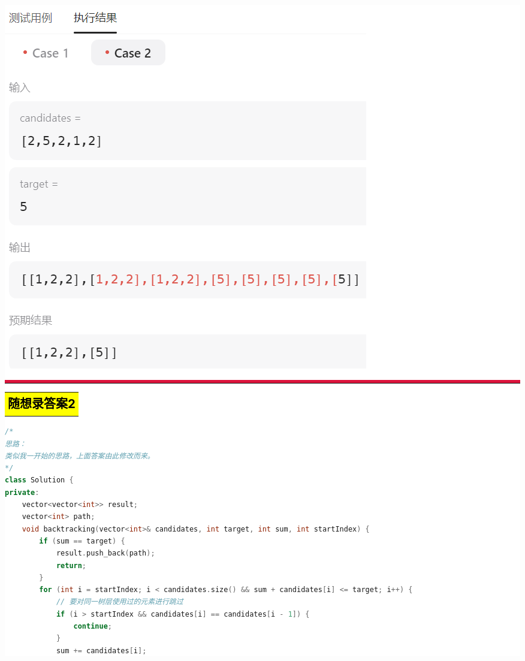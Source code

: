 ![Alt text](image/image-51.png)

<hr style="border-top: 5px solid #DC143C;">

<table>
  <tr>
    <td bgcolor="Yellow" style="padding: 5px; border: 0px solid black;">
      <span style="font-weight: bold; font-size: 20px;color: black;">
      随想录答案2
      </span>
    </td>
  </tr>
</table>

```C++
/*
思路：
类似我一开始的思路，上面答案由此修改而来。
*/
class Solution {
private:
    vector<vector<int>> result;
    vector<int> path;
    void backtracking(vector<int>& candidates, int target, int sum, int startIndex) {
        if (sum == target) {
            result.push_back(path);
            return;
        }
        for (int i = startIndex; i < candidates.size() && sum + candidates[i] <= target; i++) {
            // 要对同一树层使用过的元素进行跳过
            if (i > startIndex && candidates[i] == candidates[i - 1]) {
                continue;
            }
            sum += candidates[i];
```